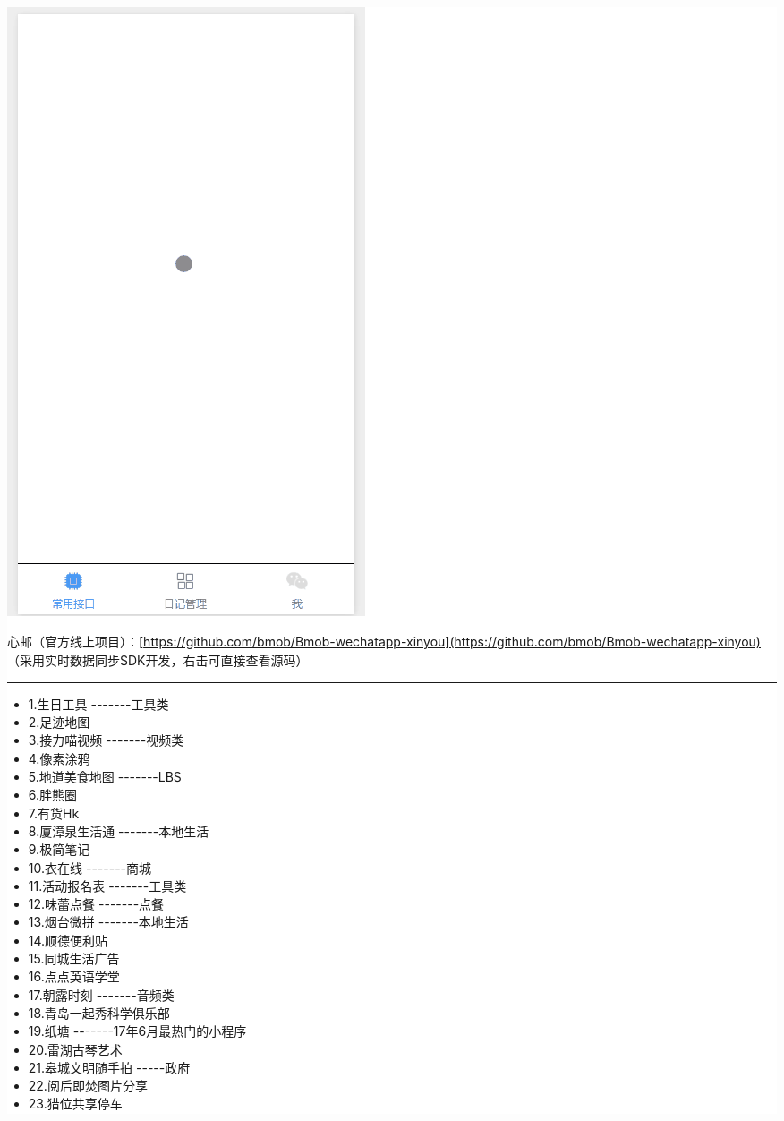 ![](image/ui2.2.gif)

心邮（官方线上项目）：[https://github.com/bmob/Bmob-wechatapp-xinyou](https://github.com/bmob/Bmob-wechatapp-xinyou) （采用实时数据同步SDK开发，右击可直接查看源码）

-------


- 1.生日工具                    -------工具类
- 2.足迹地图
- 3.接力喵视频                -------视频类
- 4.像素涂鸦
- 5.地道美食地图           -------LBS
- 6.胖熊圈
- 7.有货Hk
- 8.厦漳泉生活通               -------本地生活
- 9.极简笔记
- 10.衣在线                  -------商城
- 11.活动报名表                -------工具类
- 12.味蕾点餐               -------点餐
- 13.烟台微拼               -------本地生活
- 14.顺德便利贴
- 15.同城生活广告
- 16.点点英语学堂
- 17.朝露时刻               -------音频类
- 18.青岛一起秀科学俱乐部
- 19.纸塘					-------17年6月最热门的小程序
- 20.雷湖古琴艺术
- 21.皋城文明随手拍   -----政府
- 22.阅后即焚图片分享
- 23.猎位共享停车